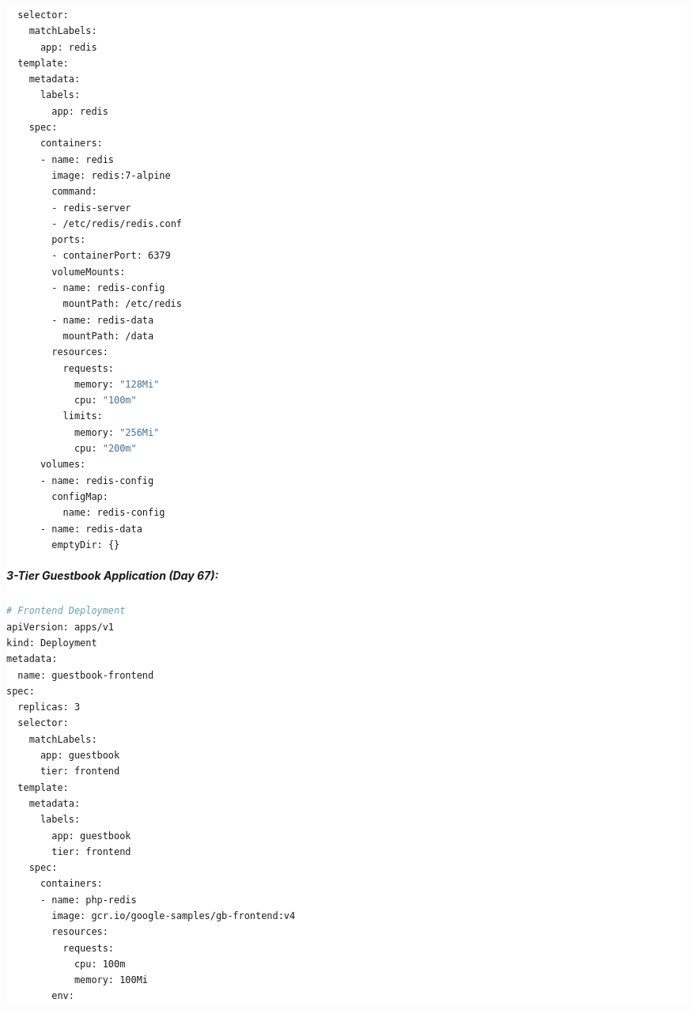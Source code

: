 ```bash
  selector:
    matchLabels:
      app: redis
  template:
    metadata:
      labels:
        app: redis
    spec:
      containers:
      - name: redis
        image: redis:7-alpine
        command:
        - redis-server
        - /etc/redis/redis.conf
        ports:
        - containerPort: 6379
        volumeMounts:
        - name: redis-config
          mountPath: /etc/redis
        - name: redis-data
          mountPath: /data
        resources:
          requests:
            memory: "128Mi"
            cpu: "100m"
          limits:
            memory: "256Mi"
            cpu: "200m"
      volumes:
      - name: redis-config
        configMap:
          name: redis-config
      - name: redis-data
        emptyDir: {}
```

##### **3-Tier Guestbook Application (Day 67):**
```bash
# Frontend Deployment
apiVersion: apps/v1
kind: Deployment
metadata:
  name: guestbook-frontend
spec:
  replicas: 3
  selector:
    matchLabels:
      app: guestbook
      tier: frontend
  template:
    metadata:
      labels:
        app: guestbook
        tier: frontend
    spec:
      containers:
      - name: php-redis
        image: gcr.io/google-samples/gb-frontend:v4
        resources:
          requests:
            cpu: 100m
            memory: 100Mi
        env:
```